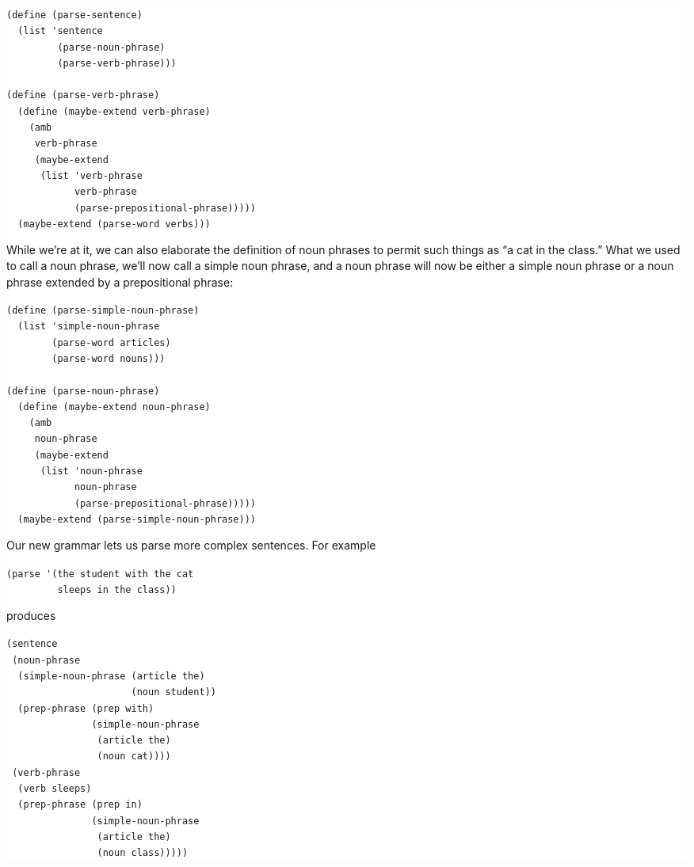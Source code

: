 ``` {.scheme}
(define (parse-sentence)
  (list 'sentence
         (parse-noun-phrase)
         (parse-verb-phrase)))

(define (parse-verb-phrase)
  (define (maybe-extend verb-phrase)
    (amb 
     verb-phrase
     (maybe-extend 
      (list 'verb-phrase
            verb-phrase
            (parse-prepositional-phrase)))))
  (maybe-extend (parse-word verbs)))
```

While we’re at it, we can also elaborate the definition of noun phrases to permit such things as “a cat in the class.” What we used to call a noun phrase, we’ll now call a simple noun phrase, and a noun phrase will now be either a simple noun phrase or a noun phrase extended by a prepositional phrase:

``` {.scheme}
(define (parse-simple-noun-phrase)
  (list 'simple-noun-phrase
        (parse-word articles)
        (parse-word nouns)))

(define (parse-noun-phrase)
  (define (maybe-extend noun-phrase)
    (amb 
     noun-phrase
     (maybe-extend 
      (list 'noun-phrase
            noun-phrase
            (parse-prepositional-phrase)))))
  (maybe-extend (parse-simple-noun-phrase)))
```

Our new grammar lets us parse more complex sentences. For example

``` {.scheme}
(parse '(the student with the cat 
         sleeps in the class))
```

produces

``` {.scheme}
(sentence
 (noun-phrase
  (simple-noun-phrase (article the) 
                      (noun student))
  (prep-phrase (prep with)
               (simple-noun-phrase
                (article the)
                (noun cat))))
 (verb-phrase
  (verb sleeps)
  (prep-phrase (prep in)
               (simple-noun-phrase
                (article the)
                (noun class)))))
```
